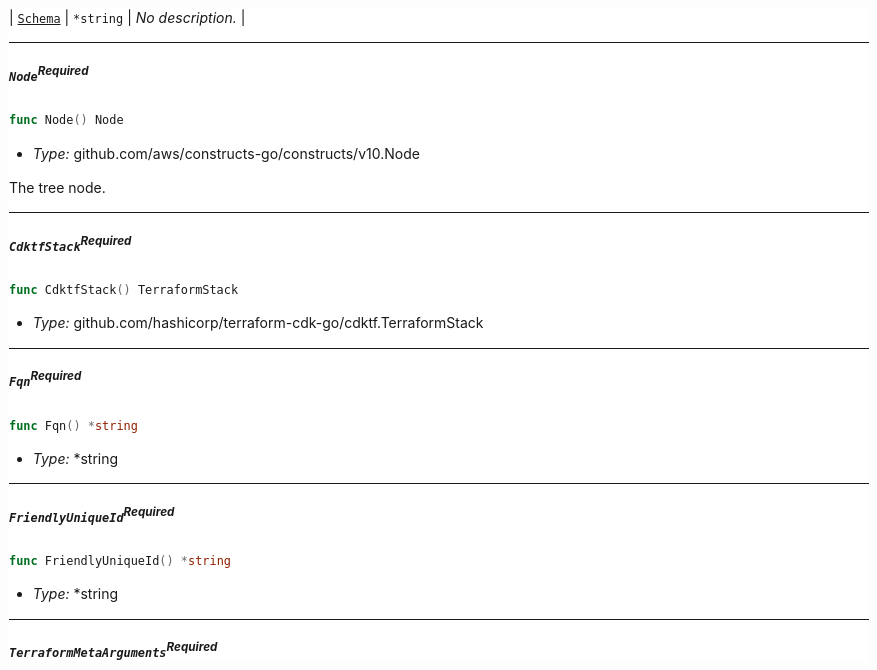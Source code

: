 | <code><a href="#@cdktf/provider-snowflake.secretWithAuthorizationCodeGrant.SecretWithAuthorizationCodeGrant.property.schema">Schema</a></code> | <code>*string</code> | *No description.* |

---

##### `Node`<sup>Required</sup> <a name="Node" id="@cdktf/provider-snowflake.secretWithAuthorizationCodeGrant.SecretWithAuthorizationCodeGrant.property.node"></a>

```go
func Node() Node
```

- *Type:* github.com/aws/constructs-go/constructs/v10.Node

The tree node.

---

##### `CdktfStack`<sup>Required</sup> <a name="CdktfStack" id="@cdktf/provider-snowflake.secretWithAuthorizationCodeGrant.SecretWithAuthorizationCodeGrant.property.cdktfStack"></a>

```go
func CdktfStack() TerraformStack
```

- *Type:* github.com/hashicorp/terraform-cdk-go/cdktf.TerraformStack

---

##### `Fqn`<sup>Required</sup> <a name="Fqn" id="@cdktf/provider-snowflake.secretWithAuthorizationCodeGrant.SecretWithAuthorizationCodeGrant.property.fqn"></a>

```go
func Fqn() *string
```

- *Type:* *string

---

##### `FriendlyUniqueId`<sup>Required</sup> <a name="FriendlyUniqueId" id="@cdktf/provider-snowflake.secretWithAuthorizationCodeGrant.SecretWithAuthorizationCodeGrant.property.friendlyUniqueId"></a>

```go
func FriendlyUniqueId() *string
```

- *Type:* *string

---

##### `TerraformMetaArguments`<sup>Required</sup> <a name="TerraformMetaArguments" id="@cdktf/provider-snowflake.secretWithAuthorizationCodeGrant.SecretWithAuthorizationCodeGrant.property.terraformMetaArguments"></a>
